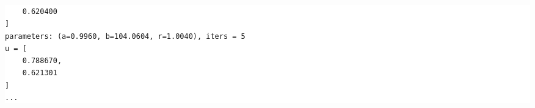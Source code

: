 ```text
    0.620400
]
parameters: (a=0.9960, b=104.0604, r=1.0040), iters = 5
u = [
    0.788670,
    0.621301
]
...
```

